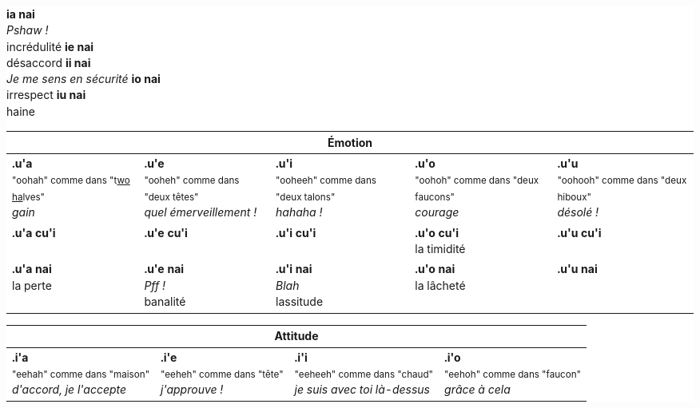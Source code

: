 <tr>
<td><b>ia nai</b><br/><i>Pshaw !</i><br/>incrédulité
</td>
<td><b>ie nai</b><br/>désaccord
</td>
<td><b>ii nai</b><br/><i>Je me sens en sécurité</i>
</td>
<td><b>io nai</b><br/>irrespect
</td>
<td><b>iu nai</b><br/>haine
</td></tr>
</tbody></table>

<table>
<thead><tr><th colspan="5">Émotion</th></tr></thead>
<tbody>
<tr>
<td><b>.u'a</b><br/><small>"oohah" comme dans "t<u>wo ha</u>lves"</small><br/><i>gain</i>
</td>
<td><b>.u'e</b><br/><small>"ooheh" comme dans "deux têtes"</small><br/><i>quel émerveillement !</i>
</td>
<td><b>.u'i</b><br/><small>"ooheeh" comme dans "deux talons"</small><br/><i>hahaha !</i>
</td>
<td><b>.u'o</b><br/><small>"oohoh" comme dans "deux faucons"</small><br/><i>courage</i>
</td>
<td><b>.u'u</b><br/><small>"oohooh" comme dans "deux hiboux"</small><br/><i>désolé !</i>
</td></tr>
<tr>
<td><b>.u'a cu'i</b><br/>&nbsp;
</td>
<td><b>.u'e cu'i</b><br/>&nbsp;
</td>
<td><b>.u'i cu'i</b><br/>&nbsp;
</td>
<td><b>.u'o cu'i</b><br/>la timidité
</td>
<td><b>.u'u cu'i</b><br/>&nbsp;
</td></tr>
<tr>
<td><b>.u'a nai</b><br/>la perte
</td>
<td><b>.u'e nai</b><br/><i>Pff !</i><br/>banalité
</td>
<td><b>.u'i nai</b><br/><i>Blah</i><br/>lassitude
</td>
<td><b>.u'o nai</b><br/>la lâcheté
</td>
<td><b>.u'u nai</b><br/>&nbsp;
</td></tr>
</tbody></table>

<table>
<thead><tr><th colspan="5">Attitude</th></tr></thead>
<tbody>
<tr>
<td><b>.i'a</b><br/><small>"eehah" comme dans "maison"</small><br/><i>d'accord, je l'accepte</i>
</td>
<td><b>.i'e</b><br/><small>"eeheh" comme dans "tête"</small><br/><i>j'approuve !</i>
</small></td>
<td><b>.i'i</b><br/><small>"eeheeh" comme dans "chaud"</small><br/><i>je suis avec toi là-dessus</i>
</td>
<td><b>.i'o</b><br/><small>"eehoh" comme dans "faucon"</small><br/><i>grâce à cela</i>
</td>